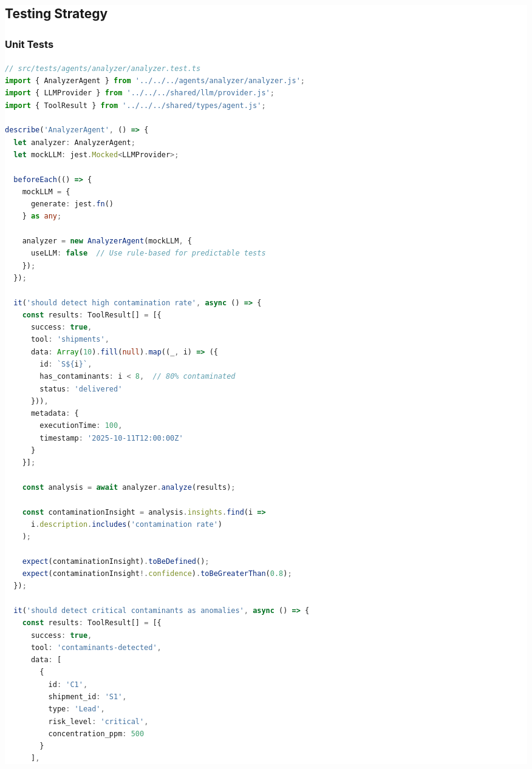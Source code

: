
## Testing Strategy

### Unit Tests

```typescript
// src/tests/agents/analyzer/analyzer.test.ts
import { AnalyzerAgent } from '../../../agents/analyzer/analyzer.js';
import { LLMProvider } from '../../../shared/llm/provider.js';
import { ToolResult } from '../../../shared/types/agent.js';

describe('AnalyzerAgent', () => {
  let analyzer: AnalyzerAgent;
  let mockLLM: jest.Mocked<LLMProvider>;
  
  beforeEach(() => {
    mockLLM = {
      generate: jest.fn()
    } as any;
    
    analyzer = new AnalyzerAgent(mockLLM, {
      useLLM: false  // Use rule-based for predictable tests
    });
  });
  
  it('should detect high contamination rate', async () => {
    const results: ToolResult[] = [{
      success: true,
      tool: 'shipments',
      data: Array(10).fill(null).map((_, i) => ({
        id: `S${i}`,
        has_contaminants: i < 8,  // 80% contaminated
        status: 'delivered'
      })),
      metadata: {
        executionTime: 100,
        timestamp: '2025-10-11T12:00:00Z'
      }
    }];
    
    const analysis = await analyzer.analyze(results);
    
    const contaminationInsight = analysis.insights.find(i =>
      i.description.includes('contamination rate')
    );
    
    expect(contaminationInsight).toBeDefined();
    expect(contaminationInsight!.confidence).toBeGreaterThan(0.8);
  });
  
  it('should detect critical contaminants as anomalies', async () => {
    const results: ToolResult[] = [{
      success: true,
      tool: 'contaminants-detected',
      data: [
        {
          id: 'C1',
          shipment_id: 'S1',
          type: 'Lead',
          risk_level: 'critical',
          concentration_ppm: 500
        }
      ],
```